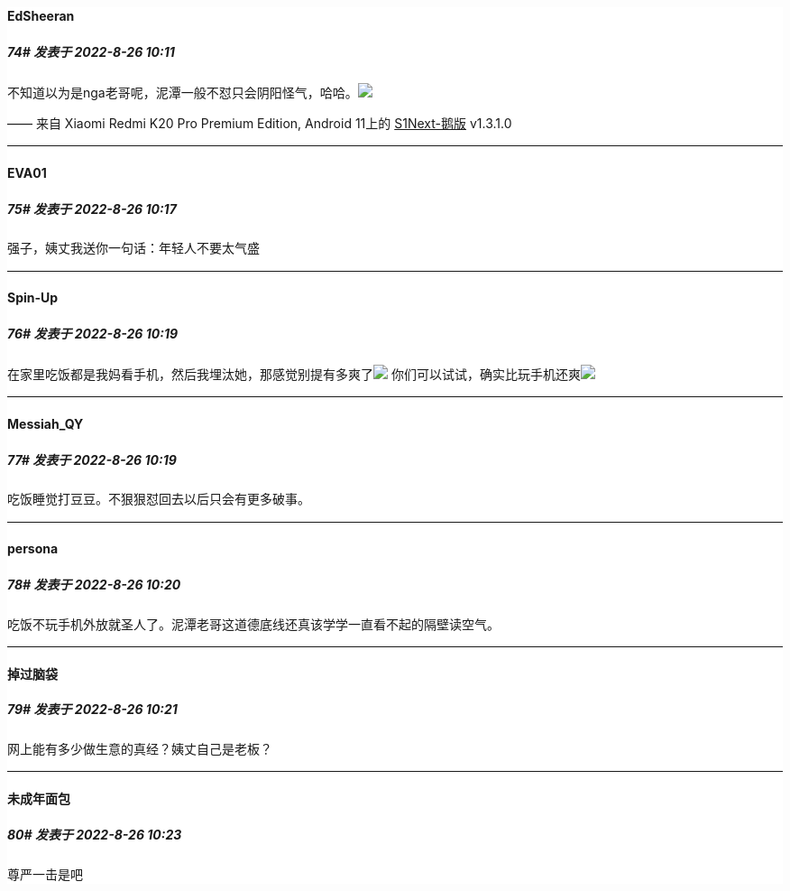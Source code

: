 ####  EdSheeran  
##### 74#       发表于 2022-8-26 10:11

不知道以为是nga老哥呢，泥潭一般不怼只会阴阳怪气，哈哈。<img src="https://static.saraba1st.com/image/smiley/face2017/001.png" referrerpolicy="no-referrer">

—— 来自 Xiaomi Redmi K20 Pro Premium Edition, Android 11上的 [S1Next-鹅版](https://github.com/ykrank/S1-Next/releases) v1.3.1.0



*****

####  EVA01  
##### 75#       发表于 2022-8-26 10:17

强子，姨丈我送你一句话：年轻人不要太气盛

*****

####  Spin-Up  
##### 76#       发表于 2022-8-26 10:19

在家里吃饭都是我妈看手机，然后我埋汰她，那感觉别提有多爽了<img src="https://static.saraba1st.com/image/smiley/face2017/065.png" referrerpolicy="no-referrer">
你们可以试试，确实比玩手机还爽<img src="https://static.saraba1st.com/image/smiley/face2017/066.png" referrerpolicy="no-referrer">

*****

####  Messiah_QY  
##### 77#       发表于 2022-8-26 10:19

吃饭睡觉打豆豆。不狠狠怼回去以后只会有更多破事。

*****

####  persona  
##### 78#       发表于 2022-8-26 10:20

吃饭不玩手机外放就圣人了。泥潭老哥这道德底线还真该学学一直看不起的隔壁读空气。

*****

####  掉过脑袋  
##### 79#       发表于 2022-8-26 10:21

网上能有多少做生意的真经？姨丈自己是老板？



*****

####  未成年面包  
##### 80#       发表于 2022-8-26 10:23

尊严一击是吧
